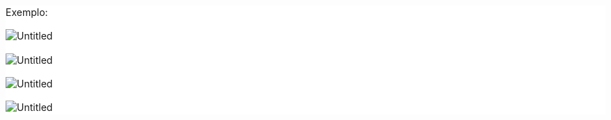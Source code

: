 Exemplo: 

![Untitled](Fundamentos%20de%20redes%20de%20computadores%209ae58a44291d492cb14cfee368d016b7/Untitled%203.png)

![Untitled](Fundamentos%20de%20redes%20de%20computadores%209ae58a44291d492cb14cfee368d016b7/Untitled%204.png)

![Untitled](Fundamentos%20de%20redes%20de%20computadores%209ae58a44291d492cb14cfee368d016b7/Untitled%205.png)

![Untitled](Fundamentos%20de%20redes%20de%20computadores%209ae58a44291d492cb14cfee368d016b7/Untitled%206.png)